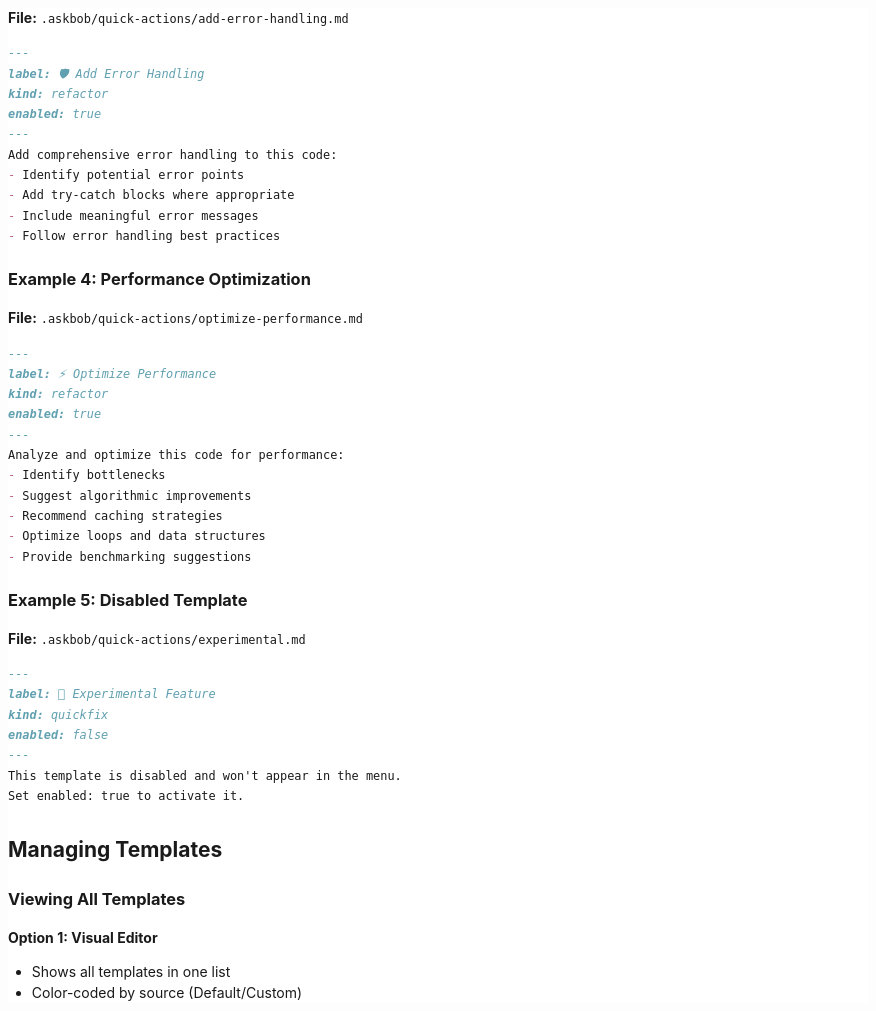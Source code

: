 **File:** `.askbob/quick-actions/add-error-handling.md`

```markdown
---
label: 🛡️ Add Error Handling
kind: refactor
enabled: true
---
Add comprehensive error handling to this code:
- Identify potential error points
- Add try-catch blocks where appropriate
- Include meaningful error messages
- Follow error handling best practices
```

### Example 4: Performance Optimization

**File:** `.askbob/quick-actions/optimize-performance.md`

```markdown
---
label: ⚡ Optimize Performance
kind: refactor
enabled: true
---
Analyze and optimize this code for performance:
- Identify bottlenecks
- Suggest algorithmic improvements
- Recommend caching strategies
- Optimize loops and data structures
- Provide benchmarking suggestions
```

### Example 5: Disabled Template

**File:** `.askbob/quick-actions/experimental.md`

```markdown
---
label: 🧪 Experimental Feature
kind: quickfix
enabled: false
---
This template is disabled and won't appear in the menu.
Set enabled: true to activate it.
```

## Managing Templates

### Viewing All Templates

**Option 1: Visual Editor**
- Shows all templates in one list
- Color-coded by source (Default/Custom)
